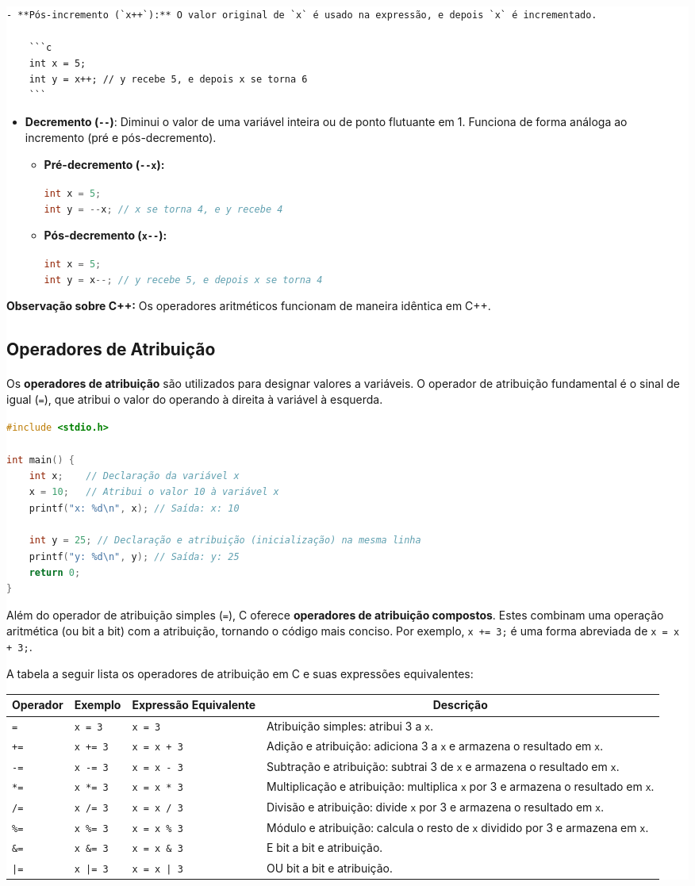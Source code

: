     - **Pós-incremento (`x++`):** O valor original de `x` é usado na expressão, e depois `x` é incrementado.
        
        ```c
        int x = 5;
        int y = x++; // y recebe 5, e depois x se torna 6
        ```
        
- **Decremento (`--`)**: Diminui o valor de uma variável inteira ou de ponto flutuante em 1. Funciona de forma análoga ao incremento (pré e pós-decremento).
    
    - **Pré-decremento (`--x`):**
        
        ```c
        int x = 5;
        int y = --x; // x se torna 4, e y recebe 4
        ```
        
    - **Pós-decremento (`x--`):**
        
        ```c
        int x = 5;
        int y = x--; // y recebe 5, e depois x se torna 4
        ```

**Observação sobre C++:** Os operadores aritméticos funcionam de maneira idêntica em C++.

## Operadores de Atribuição

Os **operadores de atribuição** são utilizados para designar valores a variáveis. O operador de atribuição fundamental é o sinal de igual (`=`), que atribui o valor do operando à direita à variável à esquerda.

```c
#include <stdio.h>

int main() {
    int x;    // Declaração da variável x
    x = 10;   // Atribui o valor 10 à variável x
    printf("x: %d\n", x); // Saída: x: 10

    int y = 25; // Declaração e atribuição (inicialização) na mesma linha
    printf("y: %d\n", y); // Saída: y: 25
    return 0;
}
```

Além do operador de atribuição simples (`=`), C oferece **operadores de atribuição compostos**. Estes combinam uma operação aritmética (ou bit a bit) com a atribuição, tornando o código mais conciso. Por exemplo, `x += 3;` é uma forma abreviada de `x = x + 3;`.

A tabela a seguir lista os operadores de atribuição em C e suas expressões equivalentes:

|Operador|Exemplo|Expressão Equivalente|Descrição|
|---|---|---|---|
|`=`|`x = 3`|`x = 3`|Atribuição simples: atribui 3 a `x`.|
|`+=`|`x += 3`|`x = x + 3`|Adição e atribuição: adiciona 3 a `x` e armazena o resultado em `x`.|
|`-=`|`x -= 3`|`x = x - 3`|Subtração e atribuição: subtrai 3 de `x` e armazena o resultado em `x`.|
|`*=`|`x *= 3`|`x = x * 3`|Multiplicação e atribuição: multiplica `x` por 3 e armazena o resultado em `x`.|
|`/=`|`x /= 3`|`x = x / 3`|Divisão e atribuição: divide `x` por 3 e armazena o resultado em `x`.|
|`%=`|`x %= 3`|`x = x % 3`|Módulo e atribuição: calcula o resto de `x` dividido por 3 e armazena em `x`.|
|`&=`|`x &= 3`|`x = x & 3`|E bit a bit e atribuição.|
|`\|=`|`x \|= 3`|`x = x \| 3`|OU bit a bit e atribuição.|
